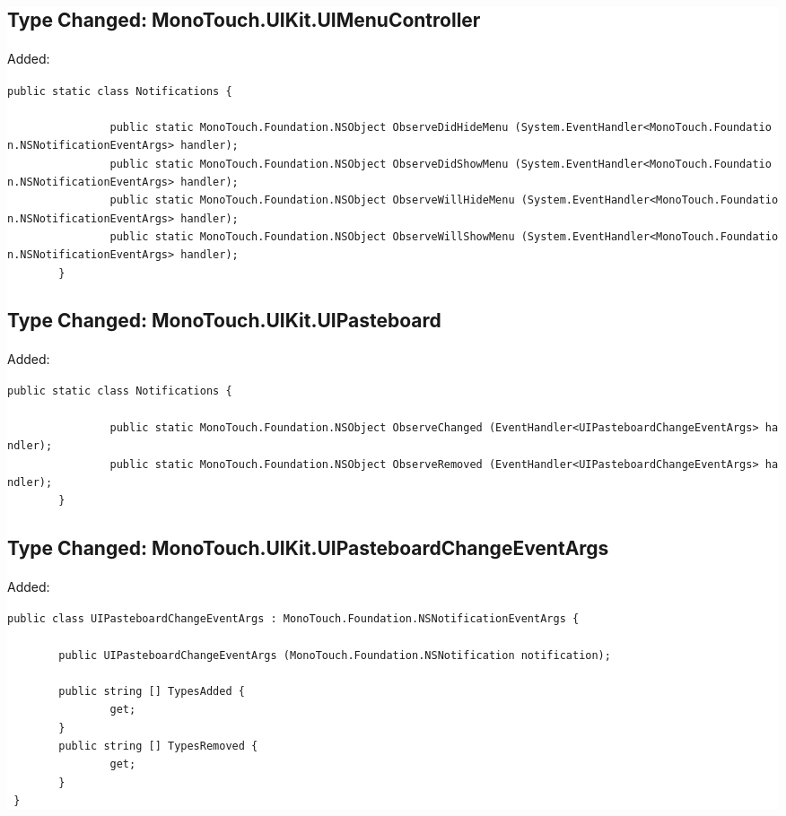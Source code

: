 <a name="Type_Changed:_MonoTouch.UIKit.UIMenuController" class="injected"></a>


## Type Changed: MonoTouch.UIKit.UIMenuController

Added:

```
public static class Notifications {
                
                public static MonoTouch.Foundation.NSObject ObserveDidHideMenu (System.EventHandler<MonoTouch.Foundation.NSNotificationEventArgs> handler);
                public static MonoTouch.Foundation.NSObject ObserveDidShowMenu (System.EventHandler<MonoTouch.Foundation.NSNotificationEventArgs> handler);
                public static MonoTouch.Foundation.NSObject ObserveWillHideMenu (System.EventHandler<MonoTouch.Foundation.NSNotificationEventArgs> handler);
                public static MonoTouch.Foundation.NSObject ObserveWillShowMenu (System.EventHandler<MonoTouch.Foundation.NSNotificationEventArgs> handler);
        }
```

 <a name="Type_Changed:_MonoTouch.UIKit.UIPasteboard" class="injected"></a>


## Type Changed: MonoTouch.UIKit.UIPasteboard

Added:

```
public static class Notifications {
                
                public static MonoTouch.Foundation.NSObject ObserveChanged (EventHandler<UIPasteboardChangeEventArgs> handler);
                public static MonoTouch.Foundation.NSObject ObserveRemoved (EventHandler<UIPasteboardChangeEventArgs> handler);
        }
```

 <a name="Type_Changed:_MonoTouch.UIKit.UIPasteboardChangeEventArgs" class="injected"></a>


## Type Changed: MonoTouch.UIKit.UIPasteboardChangeEventArgs

Added:

```
public class UIPasteboardChangeEventArgs : MonoTouch.Foundation.NSNotificationEventArgs {
        
        public UIPasteboardChangeEventArgs (MonoTouch.Foundation.NSNotification notification);
        
        public string [] TypesAdded {
                get;
        }
        public string [] TypesRemoved {
                get;
        }
 }
```
